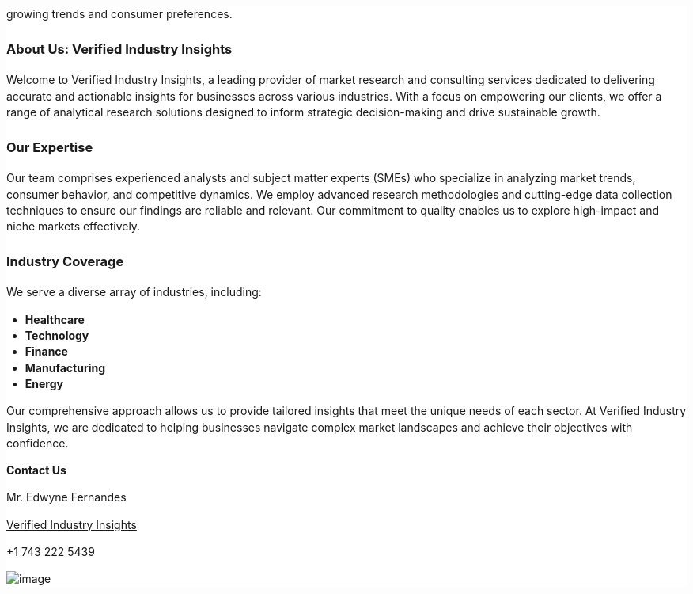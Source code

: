 growing trends and consumer preferences.</p><h3>About Us: Verified Industry Insights</h3><p>Welcome to Verified Industry Insights, a leading provider of market research and consulting services dedicated to delivering accurate and actionable insights for businesses across various industries. With a focus on empowering our clients, we offer a range of analytical research solutions designed to inform strategic decision-making and drive sustainable growth.</p><h3>Our Expertise</h3><p>Our team comprises experienced analysts and subject matter experts (SMEs) who specialize in analyzing market trends, consumer behavior, and competitive dynamics. We employ advanced research methodologies and cutting-edge data collection techniques to ensure our findings are reliable and relevant. Our commitment to quality enables us to explore high-impact and niche markets effectively.</p><h3>Industry Coverage</h3><p>We serve a diverse array of industries, including:</p><ul><li><strong>Healthcare</strong></li><li><strong>Technology</strong></li><li><strong>Finance</strong></li><li><strong>Manufacturing</strong></li><li><strong>Energy</strong></li></ul><p>Our comprehensive approach allows us to provide tailored insights that meet the unique needs of each sector. At Verified Industry Insights, we are dedicated to helping businesses navigate complex market landscapes and achieve their objectives with confidence.</p><p><strong>Contact Us</strong></p><p>Mr. Edwyne Fernandes</p><p><a href="https://www.verifiedindustryinsights.com/">Verified Industry Insights</a></p><p>+1 743 222 5439</p>
![image](https://github.com/user-attachments/assets/09a33a2c-1a9f-44ac-ab8d-afa7809b9ac9)
